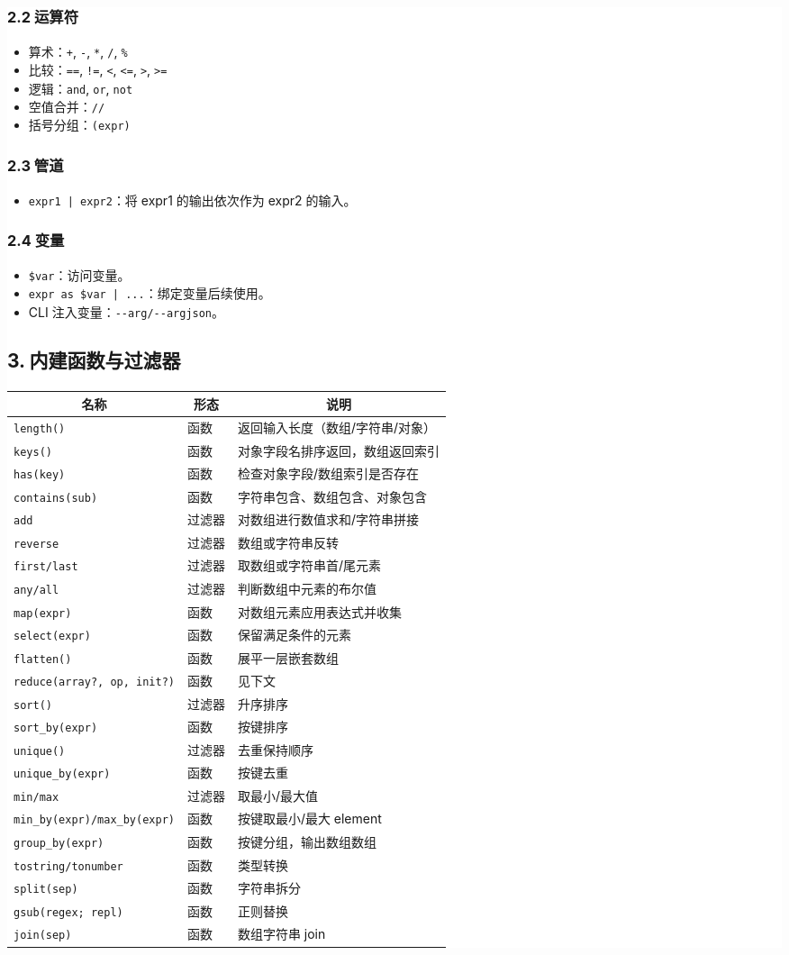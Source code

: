 ### 2.2 运算符
- 算术：`+`, `-`, `*`, `/`, `%`
- 比较：`==`, `!=`, `<`, `<=`, `>`, `>=`
- 逻辑：`and`, `or`, `not`
- 空值合并：`//`
- 括号分组：`(expr)`

### 2.3 管道
- `expr1 | expr2`：将 expr1 的输出依次作为 expr2 的输入。

### 2.4 变量
- `$var`：访问变量。
- `expr as $var | ...`：绑定变量后续使用。
- CLI 注入变量：`--arg/--argjson`。

## 3. 内建函数与过滤器

| 名称 | 形态 | 说明 |
| --- | --- | --- |
| `length()` | 函数 | 返回输入长度（数组/字符串/对象） |
| `keys()` | 函数 | 对象字段名排序返回，数组返回索引 |
| `has(key)` | 函数 | 检查对象字段/数组索引是否存在 |
| `contains(sub)` | 函数 | 字符串包含、数组包含、对象包含 |
| `add` | 过滤器 | 对数组进行数值求和/字符串拼接 |
| `reverse` | 过滤器 | 数组或字符串反转 |
| `first/last` | 过滤器 | 取数组或字符串首/尾元素 |
| `any/all` | 过滤器 | 判断数组中元素的布尔值 |
| `map(expr)` | 函数 | 对数组元素应用表达式并收集 |
| `select(expr)` | 函数 | 保留满足条件的元素 |
| `flatten()` | 函数 | 展平一层嵌套数组 |
| `reduce(array?, op, init?)` | 函数 | 见下文 |
| `sort()` | 过滤器 | 升序排序 |
| `sort_by(expr)` | 函数 | 按键排序 |
| `unique()` | 过滤器 | 去重保持顺序 |
| `unique_by(expr)` | 函数 | 按键去重 |
| `min/max` | 过滤器 | 取最小/最大值 |
| `min_by(expr)/max_by(expr)` | 函数 | 按键取最小/最大 element |
| `group_by(expr)` | 函数 | 按键分组，输出数组数组 |
| `tostring/tonumber` | 函数 | 类型转换 |
| `split(sep)` | 函数 | 字符串拆分 |
| `gsub(regex; repl)` | 函数 | 正则替换 |
| `join(sep)` | 函数 | 数组字符串 join |

